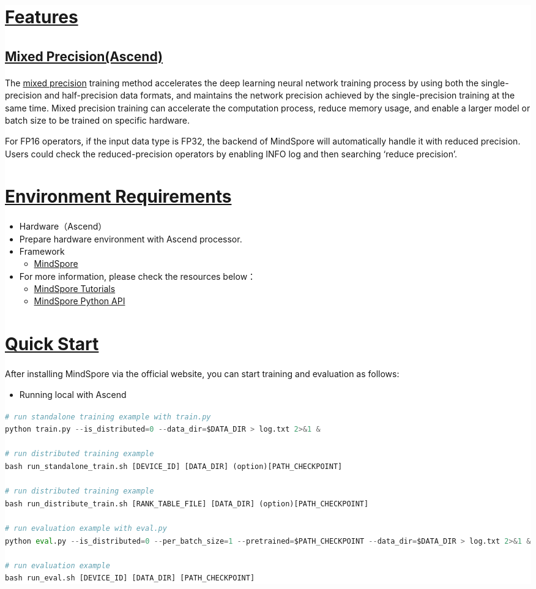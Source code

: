 # [Features](#contents)

## [Mixed Precision(Ascend)](#contents)

The [mixed precision](https://www.mindspore.cn/docs/programming_guide/en/r1.3/enable_mixed_precision.html) training method accelerates the deep learning neural network training process by using both the single-precision and half-precision data formats, and maintains the network precision achieved by the single-precision training at the same time. Mixed precision training can accelerate the computation process, reduce memory usage, and enable a larger model or batch size to be trained on specific hardware.

For FP16 operators, if the input data type is FP32, the backend of MindSpore will automatically handle it with reduced precision. Users could check the reduced-precision operators by enabling INFO log and then searching ‘reduce precision’.

# [Environment Requirements](#contents)

- Hardware（Ascend）
- Prepare hardware environment with Ascend processor.
- Framework
    - [MindSpore](https://www.mindspore.cn/install/en)
- For more information, please check the resources below：
    - [MindSpore Tutorials](https://www.mindspore.cn/tutorials/en/r1.3/index.html)
    - [MindSpore Python API](https://www.mindspore.cn/docs/api/en/r1.3/index.html)

# [Quick Start](#contents)

After installing MindSpore via the official website, you can start training and evaluation as follows:

- Running local with Ascend

```python
# run standalone training example with train.py
python train.py --is_distributed=0 --data_dir=$DATA_DIR > log.txt 2>&1 &

# run distributed training example
bash run_standalone_train.sh [DEVICE_ID] [DATA_DIR] (option)[PATH_CHECKPOINT]

# run distributed training example
bash run_distribute_train.sh [RANK_TABLE_FILE] [DATA_DIR] (option)[PATH_CHECKPOINT]

# run evaluation example with eval.py
python eval.py --is_distributed=0 --per_batch_size=1 --pretrained=$PATH_CHECKPOINT --data_dir=$DATA_DIR > log.txt 2>&1 &

# run evaluation example
bash run_eval.sh [DEVICE_ID] [DATA_DIR] [PATH_CHECKPOINT]
```
